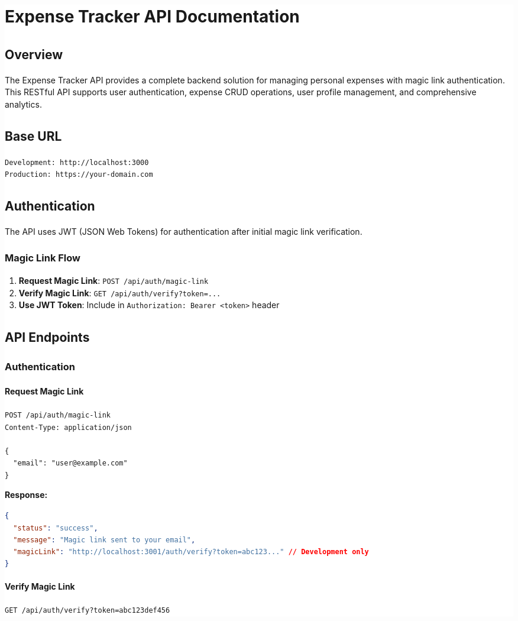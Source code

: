 # Expense Tracker API Documentation

## Overview

The Expense Tracker API provides a complete backend solution for managing personal expenses with magic link authentication. This RESTful API supports user authentication, expense CRUD operations, user profile management, and comprehensive analytics.

## Base URL

```
Development: http://localhost:3000
Production: https://your-domain.com
```

## Authentication

The API uses JWT (JSON Web Tokens) for authentication after initial magic link verification.

### Magic Link Flow

1. **Request Magic Link**: `POST /api/auth/magic-link`
2. **Verify Magic Link**: `GET /api/auth/verify?token=...`
3. **Use JWT Token**: Include in `Authorization: Bearer <token>` header

## API Endpoints

### Authentication

#### Request Magic Link
```http
POST /api/auth/magic-link
Content-Type: application/json

{
  "email": "user@example.com"
}
```

**Response:**
```json
{
  "status": "success",
  "message": "Magic link sent to your email",
  "magicLink": "http://localhost:3001/auth/verify?token=abc123..." // Development only
}
```

#### Verify Magic Link
```http
GET /api/auth/verify?token=abc123def456
```
